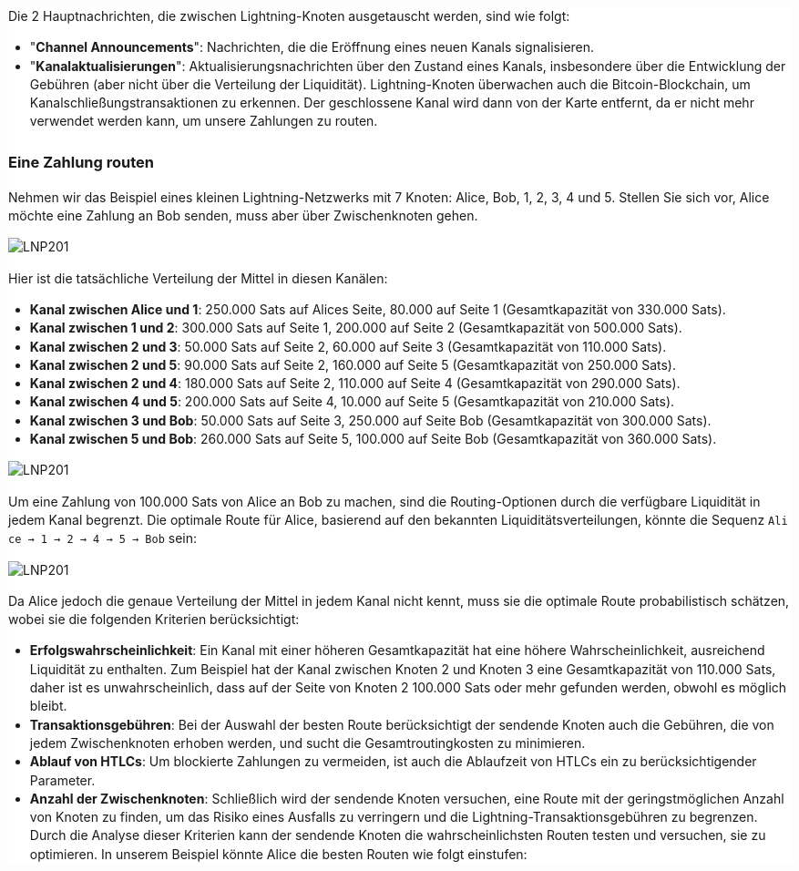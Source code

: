 Die 2 Hauptnachrichten, die zwischen Lightning-Knoten ausgetauscht werden, sind wie folgt:

- "**Channel Announcements**": Nachrichten, die die Eröffnung eines neuen Kanals signalisieren.
- "**Kanalaktualisierungen**": Aktualisierungsnachrichten über den Zustand eines Kanals, insbesondere über die Entwicklung der Gebühren (aber nicht über die Verteilung der Liquidität).
  Lightning-Knoten überwachen auch die Bitcoin-Blockchain, um Kanalschließungstransaktionen zu erkennen. Der geschlossene Kanal wird dann von der Karte entfernt, da er nicht mehr verwendet werden kann, um unsere Zahlungen zu routen.

### Eine Zahlung routen

Nehmen wir das Beispiel eines kleinen Lightning-Netzwerks mit 7 Knoten: Alice, Bob, 1, 2, 3, 4 und 5. Stellen Sie sich vor, Alice möchte eine Zahlung an Bob senden, muss aber über Zwischenknoten gehen.

![LNP201](assets/en/63.webp)

Hier ist die tatsächliche Verteilung der Mittel in diesen Kanälen:

- **Kanal zwischen Alice und 1**: 250.000 Sats auf Alices Seite, 80.000 auf Seite 1 (Gesamtkapazität von 330.000 Sats).
- **Kanal zwischen 1 und 2**: 300.000 Sats auf Seite 1, 200.000 auf Seite 2 (Gesamtkapazität von 500.000 Sats).
- **Kanal zwischen 2 und 3**: 50.000 Sats auf Seite 2, 60.000 auf Seite 3 (Gesamtkapazität von 110.000 Sats).
- **Kanal zwischen 2 und 5**: 90.000 Sats auf Seite 2, 160.000 auf Seite 5 (Gesamtkapazität von 250.000 Sats).
- **Kanal zwischen 2 und 4**: 180.000 Sats auf Seite 2, 110.000 auf Seite 4 (Gesamtkapazität von 290.000 Sats).
- **Kanal zwischen 4 und 5**: 200.000 Sats auf Seite 4, 10.000 auf Seite 5 (Gesamtkapazität von 210.000 Sats).
- **Kanal zwischen 3 und Bob**: 50.000 Sats auf Seite 3, 250.000 auf Seite Bob (Gesamtkapazität von 300.000 Sats).
- **Kanal zwischen 5 und Bob**: 260.000 Sats auf Seite 5, 100.000 auf Seite Bob (Gesamtkapazität von 360.000 Sats).

![LNP201](assets/en/64.webp)

Um eine Zahlung von 100.000 Sats von Alice an Bob zu machen, sind die Routing-Optionen durch die verfügbare Liquidität in jedem Kanal begrenzt. Die optimale Route für Alice, basierend auf den bekannten Liquiditätsverteilungen, könnte die Sequenz `Alice → 1 → 2 → 4 → 5 → Bob` sein:

![LNP201](assets/en/65.webp)

Da Alice jedoch die genaue Verteilung der Mittel in jedem Kanal nicht kennt, muss sie die optimale Route probabilistisch schätzen, wobei sie die folgenden Kriterien berücksichtigt:

- **Erfolgswahrscheinlichkeit**: Ein Kanal mit einer höheren Gesamtkapazität hat eine höhere Wahrscheinlichkeit, ausreichend Liquidität zu enthalten. Zum Beispiel hat der Kanal zwischen Knoten 2 und Knoten 3 eine Gesamtkapazität von 110.000 Sats, daher ist es unwahrscheinlich, dass auf der Seite von Knoten 2 100.000 Sats oder mehr gefunden werden, obwohl es möglich bleibt.
- **Transaktionsgebühren**: Bei der Auswahl der besten Route berücksichtigt der sendende Knoten auch die Gebühren, die von jedem Zwischenknoten erhoben werden, und sucht die Gesamtroutingkosten zu minimieren.
- **Ablauf von HTLCs**: Um blockierte Zahlungen zu vermeiden, ist auch die Ablaufzeit von HTLCs ein zu berücksichtigender Parameter.
- **Anzahl der Zwischenknoten**: Schließlich wird der sendende Knoten versuchen, eine Route mit der geringstmöglichen Anzahl von Knoten zu finden, um das Risiko eines Ausfalls zu verringern und die Lightning-Transaktionsgebühren zu begrenzen.
  Durch die Analyse dieser Kriterien kann der sendende Knoten die wahrscheinlichsten Routen testen und versuchen, sie zu optimieren. In unserem Beispiel könnte Alice die besten Routen wie folgt einstufen:
